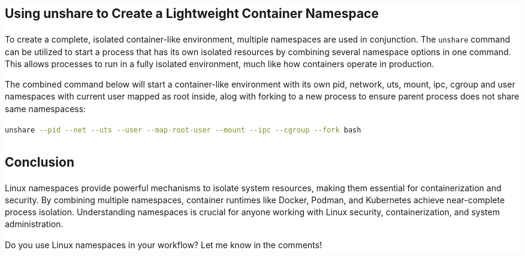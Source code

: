 ## Using unshare to Create a Lightweight Container Namespace

To create a complete, isolated container-like environment, multiple namespaces are used in conjunction. The `unshare` command can be utilized to start a process that has its own isolated resources by combining several namespace options in one command. This allows processes to run in a fully isolated environment, much like how containers operate in production.

The combined command below will start a container-like environment with its own pid, network, uts, mount, ipc, cgroup and user namespaces with current user mapped as root inside, alog with forking to a  new process to ensure parent process does not share same namespacess:

```bash
unshare --pid --net --uts --user --map-root-user --mount --ipc --cgroup --fork bash
```


## Conclusion

Linux namespaces provide powerful mechanisms to isolate system resources, making them essential for containerization and security. By combining multiple namespaces, container runtimes like Docker, Podman, and Kubernetes achieve near-complete process isolation. Understanding namespaces is crucial for anyone working with Linux security, containerization, and system administration.

Do you use Linux namespaces in your workflow? Let me know in the comments!
